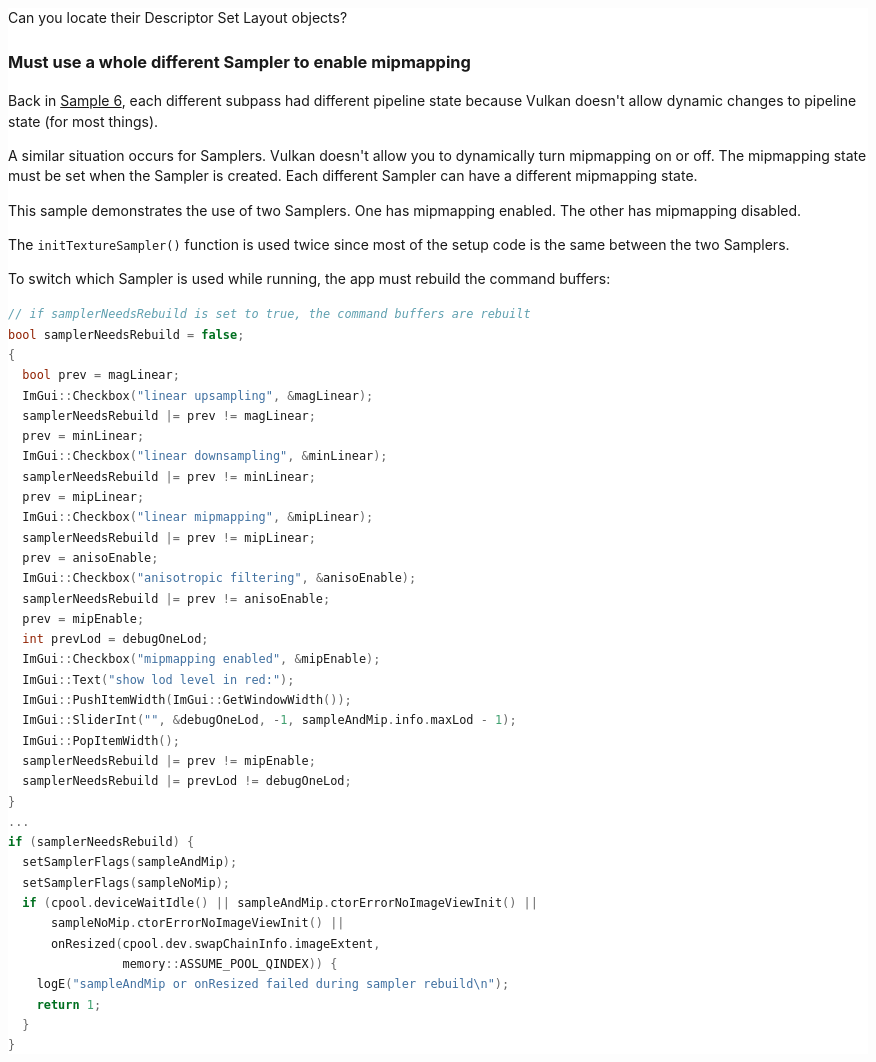 Can you locate their Descriptor Set Layout objects?

### Must use a whole different Sampler to enable mipmapping

Back in [Sample 6](../06threepipelines/README.md), each different subpass had
different pipeline state because Vulkan doesn't allow dynamic changes to
pipeline state (for most things).

A similar situation occurs for Samplers. Vulkan doesn't allow you to
dynamically turn mipmapping on or off. The mipmapping state must be set when
the Sampler is created. Each different Sampler can have a different
mipmapping state.

This sample demonstrates the use of two Samplers. One has mipmapping enabled.
The other has mipmapping disabled.

The `initTextureSampler()` function is used twice since most of the setup code
is the same between the two Samplers.

To switch which Sampler is used while running, the app must rebuild the command
buffers:

```C++
// if samplerNeedsRebuild is set to true, the command buffers are rebuilt
bool samplerNeedsRebuild = false;
{
  bool prev = magLinear;
  ImGui::Checkbox("linear upsampling", &magLinear);
  samplerNeedsRebuild |= prev != magLinear;
  prev = minLinear;
  ImGui::Checkbox("linear downsampling", &minLinear);
  samplerNeedsRebuild |= prev != minLinear;
  prev = mipLinear;
  ImGui::Checkbox("linear mipmapping", &mipLinear);
  samplerNeedsRebuild |= prev != mipLinear;
  prev = anisoEnable;
  ImGui::Checkbox("anisotropic filtering", &anisoEnable);
  samplerNeedsRebuild |= prev != anisoEnable;
  prev = mipEnable;
  int prevLod = debugOneLod;
  ImGui::Checkbox("mipmapping enabled", &mipEnable);
  ImGui::Text("show lod level in red:");
  ImGui::PushItemWidth(ImGui::GetWindowWidth());
  ImGui::SliderInt("", &debugOneLod, -1, sampleAndMip.info.maxLod - 1);
  ImGui::PopItemWidth();
  samplerNeedsRebuild |= prev != mipEnable;
  samplerNeedsRebuild |= prevLod != debugOneLod;
}
...
if (samplerNeedsRebuild) {
  setSamplerFlags(sampleAndMip);
  setSamplerFlags(sampleNoMip);
  if (cpool.deviceWaitIdle() || sampleAndMip.ctorErrorNoImageViewInit() ||
      sampleNoMip.ctorErrorNoImageViewInit() ||
      onResized(cpool.dev.swapChainInfo.imageExtent,
                memory::ASSUME_POOL_QINDEX)) {
    logE("sampleAndMip or onResized failed during sampler rebuild\n");
    return 1;
  }
}
```
